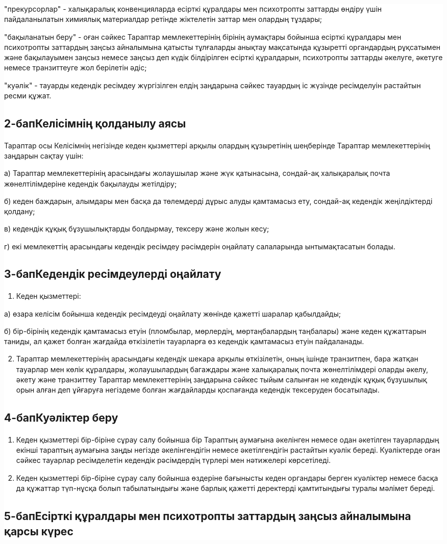 "прекурсорлар" - халықаралық конвенцияларда есiрткi құралдары мен психотропты заттарды өндiру үшiн пайдаланылатын химиялық материалдар ретiнде жiктелетiн заттар мен олардың тұздары;

"бақыланатын беру" - оған сәйкес Тараптар мемлекеттерiнiң бiрiнiң аумақтары бойынша есiрткi құралдары мен психотропты заттардың заңсыз айналымына қатысты тұлғаларды анықтау мақсатында құзыреттi органдардың рұқсатымен және бақылауымен заңсыз немесе заңсыз деп күдiк бiлдiрiлген есiрткi құралдарын, психотропты заттарды әкелуге, әкетуге немесе транзиттеуге жол берілетiн әдiс;

"куәлiк" - тауарды кедендiк ресiмдеу жүргiзілген елдiң заңдарына сәйкес тауардың iс жүзiнде ресiмделуiн растайтын ресми құжат.

## 2-бапКелiсiмнiң қолданылу аясы

Тараптар осы Келiсiмнiң негiзiнде кеден қызметтерi арқылы олардың құзыретiнiң шеңберiнде Тараптар мемлекеттерiнiң заңдарын сақтау үшiн:

а) Тараптар мемлекеттерiнiң арасындағы жолаушылар және жүк қатынасына, сондай-ақ халықаралық почта жөнелтiлiмдерiне кедендiк бақылауды жетiлдiру;

б) кеден баждарын, алымдары мен басқа да төлемдердi дұрыс алуды қамтамасыз ету, сондай-ақ кедендiк жеңiлдiктердi қолдану;

в) кедендiк құқық бұзушылықтарды болдырмау, тексеру және жолын кесу;

г) екi мемлекеттiң арасындағы кедендiк ресiмдеу рәсiмдерiн оңайлату салаларында ынтымақтасатын болады.

## 3-бапКедендiк ресiмдеулердi оңайлату

1. Кеден қызметтерi:

а) өзара келiсiм бойынша кедендiк ресiмдеудi оңайлату жөнінде қажетті шаралар қабылдайды;

б) бір-бірінің кедендік қамтамасыз етуін (пломбылар, мөрлердің, мөртаңбалардың таңбалары) және кеден құжаттарын таниды, ал қажет болған жағдайда өткiзiлетiн тауарларға өз кедендік қамтамасыз етуiн пайдаланады.

2. Тараптар мемлекеттерiнiң арасындағы кедендiк шекара арқылы өткiзiлетiн, оның iшiнде транзитпен, бара жатқан тауарлар мен көлiк құралдары, жолаушылардың багаждары және халықаралық почта жөнелтiлiмдерi оларды әкелу, әкету және транзиттеу Тараптар мемлекеттерiнiң заңдарына сәйкес тыйым салынған не кедендiк құқық бұзушылық орын алған деп ұйғаруға негiздеме болған жағдайларды қоспағанда кедендiк тексеруден босатылады.

## 4-бапКуәлiктер беру

1. Кеден қызметтерi бiр-бiрiне сұрау салу бойынша бiр Тараптың аумағына әкелiнген немесе одан әкетiлген тауарлардың екiншi тараптың аумағына заңды негiзде әкелiнгендiгiн немесе әкетiлгендiгiн растайтын куәлiк бередi. Куәлiктерде оған сәйкес тауарлар ресiмделетiн кедендiк рәсiмдердiң түрлерi мен нәтижелерi көрсетіледi.

2. Кеден қызметтерi бiр-бiрiне сұрау салу бойынша өздерiне бағынысты кеден органдары берген куәлiктер немесе басқа да құжаттар түп-нұсқа болып табылатындығы және барлық қажеттi деректердi қамтитындығы туралы мәлiмет бередi.

## 5-бапЕсiрткi құралдары мен психотропты заттардың заңсыз айналымына қарсы күрес
